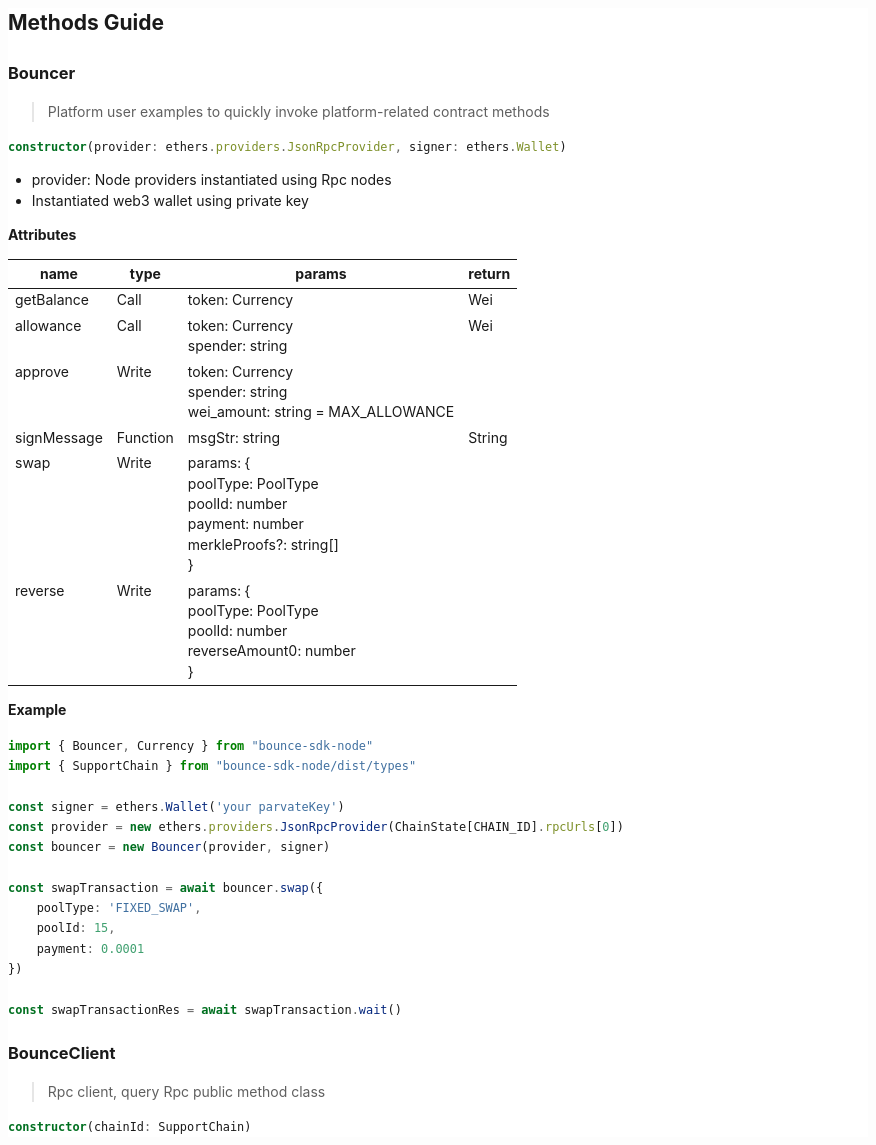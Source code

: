 

## Methods Guide

### Bouncer

> Platform user examples to quickly invoke platform-related contract methods

```ts
constructor(provider: ethers.providers.JsonRpcProvider, signer: ethers.Wallet)
```

- provider: Node providers instantiated using Rpc nodes
- Instantiated web3 wallet using private key

**Attributes**

| name        | type     | params                                                       | return |
| ----------- | -------- | ------------------------------------------------------------ | ------ |
| getBalance  | Call     | token: Currency                                              | Wei    |
| allowance   | Call     | token: Currency<br />spender: string                         | Wei    |
| approve     | Write    | token: Currency<br />spender: string<br />wei_amount: string = MAX_ALLOWANCE |        |
| signMessage | Function | msgStr: string                                               | String |
| swap        | Write    | params: {<br />poolType: PoolType<br />poolId: number<br /> payment: number<br />merkleProofs?: string[]<br />} |        |
| reverse     | Write    | params: {<br />poolType: PoolType<br />poolId: number<br />reverseAmount0: number <br />} |        |

**Example**

```ts
import { Bouncer, Currency } from "bounce-sdk-node"
import { SupportChain } from "bounce-sdk-node/dist/types"

const signer = ethers.Wallet('your parvateKey')
const provider = new ethers.providers.JsonRpcProvider(ChainState[CHAIN_ID].rpcUrls[0])
const bouncer = new Bouncer(provider, signer)

const swapTransaction = await bouncer.swap({
    poolType: 'FIXED_SWAP',
    poolId: 15,
    payment: 0.0001
})

const swapTransactionRes = await swapTransaction.wait()
```



### BounceClient

> Rpc client, query Rpc public method class

```ts
constructor(chainId: SupportChain)
```
